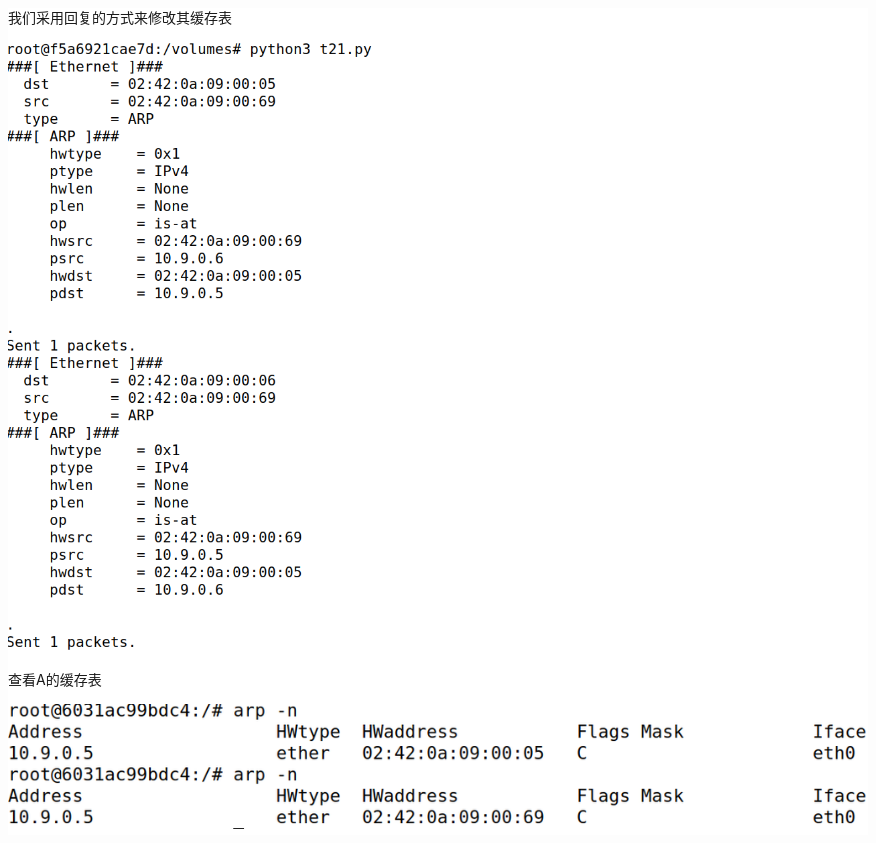我们采用回复的方式来修改其缓存表

<img src="ARPCachePoisoning/image-20220505203832843.png" alt="image-20220505203832843" style="zoom:67%;" />

查看A的缓存表

![image-20220505203523768](ARPCachePoisoning/image-20220505203523768.png)
